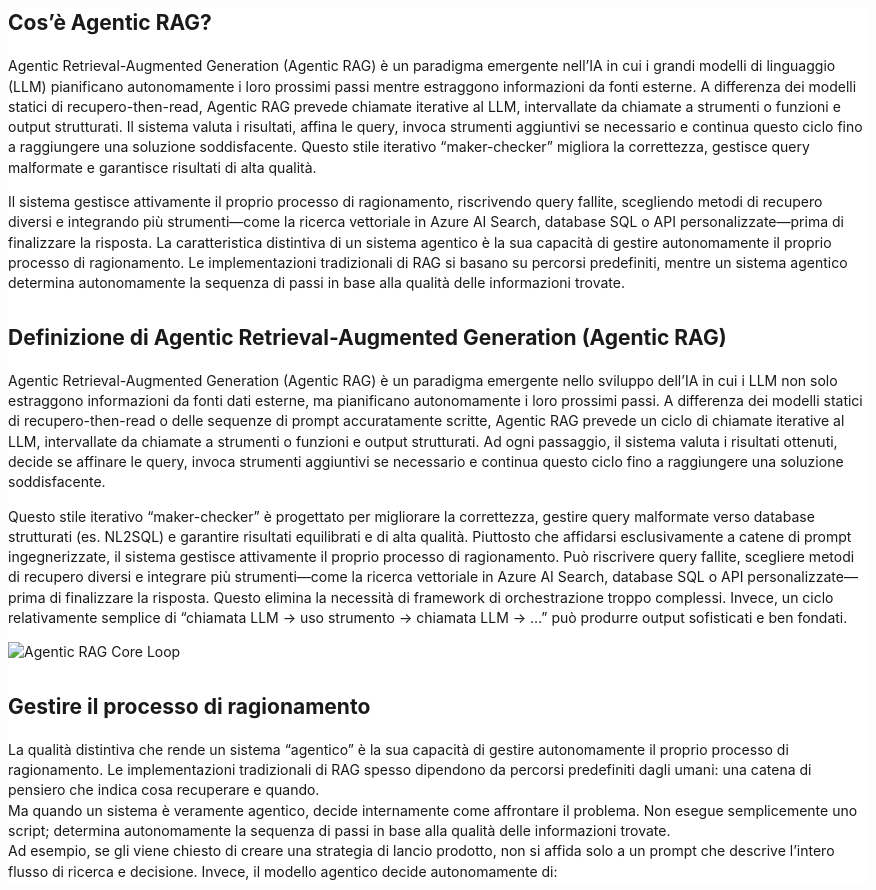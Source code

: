 ## Cos’è Agentic RAG?

Agentic Retrieval-Augmented Generation (Agentic RAG) è un paradigma emergente nell’IA in cui i grandi modelli di linguaggio (LLM) pianificano autonomamente i loro prossimi passi mentre estraggono informazioni da fonti esterne. A differenza dei modelli statici di recupero-then-read, Agentic RAG prevede chiamate iterative al LLM, intervallate da chiamate a strumenti o funzioni e output strutturati. Il sistema valuta i risultati, affina le query, invoca strumenti aggiuntivi se necessario e continua questo ciclo fino a raggiungere una soluzione soddisfacente. Questo stile iterativo “maker-checker” migliora la correttezza, gestisce query malformate e garantisce risultati di alta qualità.

Il sistema gestisce attivamente il proprio processo di ragionamento, riscrivendo query fallite, scegliendo metodi di recupero diversi e integrando più strumenti—come la ricerca vettoriale in Azure AI Search, database SQL o API personalizzate—prima di finalizzare la risposta. La caratteristica distintiva di un sistema agentico è la sua capacità di gestire autonomamente il proprio processo di ragionamento. Le implementazioni tradizionali di RAG si basano su percorsi predefiniti, mentre un sistema agentico determina autonomamente la sequenza di passi in base alla qualità delle informazioni trovate.

## Definizione di Agentic Retrieval-Augmented Generation (Agentic RAG)

Agentic Retrieval-Augmented Generation (Agentic RAG) è un paradigma emergente nello sviluppo dell’IA in cui i LLM non solo estraggono informazioni da fonti dati esterne, ma pianificano autonomamente i loro prossimi passi. A differenza dei modelli statici di recupero-then-read o delle sequenze di prompt accuratamente scritte, Agentic RAG prevede un ciclo di chiamate iterative al LLM, intervallate da chiamate a strumenti o funzioni e output strutturati. Ad ogni passaggio, il sistema valuta i risultati ottenuti, decide se affinare le query, invoca strumenti aggiuntivi se necessario e continua questo ciclo fino a raggiungere una soluzione soddisfacente.

Questo stile iterativo “maker-checker” è progettato per migliorare la correttezza, gestire query malformate verso database strutturati (es. NL2SQL) e garantire risultati equilibrati e di alta qualità. Piuttosto che affidarsi esclusivamente a catene di prompt ingegnerizzate, il sistema gestisce attivamente il proprio processo di ragionamento. Può riscrivere query fallite, scegliere metodi di recupero diversi e integrare più strumenti—come la ricerca vettoriale in Azure AI Search, database SQL o API personalizzate—prima di finalizzare la risposta. Questo elimina la necessità di framework di orchestrazione troppo complessi. Invece, un ciclo relativamente semplice di “chiamata LLM → uso strumento → chiamata LLM → …” può produrre output sofisticati e ben fondati.

![Agentic RAG Core Loop](../../../translated_images/agentic-rag-core-loop.c8f4b85c26920f71ed181ebb14001ac7aae47c0b0af237edcf71898645a62db3.it.png)

## Gestire il processo di ragionamento

La qualità distintiva che rende un sistema “agentico” è la sua capacità di gestire autonomamente il proprio processo di ragionamento. Le implementazioni tradizionali di RAG spesso dipendono da percorsi predefiniti dagli umani: una catena di pensiero che indica cosa recuperare e quando.  
Ma quando un sistema è veramente agentico, decide internamente come affrontare il problema. Non esegue semplicemente uno script; determina autonomamente la sequenza di passi in base alla qualità delle informazioni trovate.  
Ad esempio, se gli viene chiesto di creare una strategia di lancio prodotto, non si affida solo a un prompt che descrive l’intero flusso di ricerca e decisione. Invece, il modello agentico decide autonomamente di:
